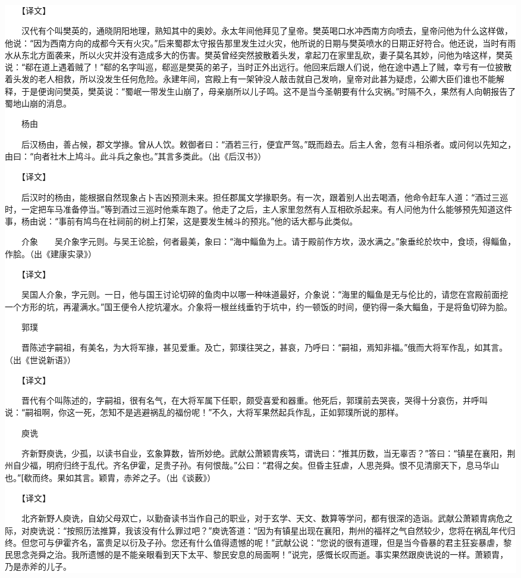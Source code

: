  

　　【译文】

 

　　汉代有个叫樊英的，通晓阴阳地理，熟知其中的奥妙。永太年间他拜见了皇帝。樊英喝口水冲西南方向喷去，皇帝问他为什么这样做，他说：“因为西南方向的成都今天有火灾。”后来蜀郡太守报告那里发生过火灾，他所说的日期与樊英喷水的日期正好符合。他还说，当时有雨水从东北方面袭来，所以火灾并没有造成多大的伤害。樊英曾经突然披散着头发，拿起刀在家里乱砍，妻子莫名其妙，问他为啥这样，樊英说：“郗在道上遇着贼了！”郗的名字叫巡，郗巡是樊英的弟子，当时正外出远行。他回来后跟人们说，他在途中遇上了贼，幸亏有一位披散着头发的老人相救，所以没发生任何危险。永建年间，宫殿上有一架钟没人敲击就自己发响，皇帝对此甚为疑虑，公卿大臣们谁也不能解释，于是便询问樊英，樊英说：“蜀岷一带发生山崩了，母亲崩所以儿子鸣。这不是当今圣朝要有什么灾祸。”时隔不久，果然有人向朝报告了蜀地山崩的消息。

 

　　杨由　　

 

　　后汉杨由，善占候，郡文学掾。曾从人饮。敕御者曰：“酒若三行，便宜严驾。”既而趋去。后主人舍，忽有斗相杀者。或问何以先知之，由曰：“向者社木上鸠斗。此斗兵之象也。”其言多类此。（出《后汉书》）

 

　　【译文】

 

　　后汉时的杨由，能根据自然现象占卜吉凶预测未来。担任郡属文学掾职务。有一次，跟着别人出去喝酒，他命令赶车人道：“酒过三巡时，一定把车马准备停当。”等到酒过三巡时他乘车跑了。他走了之后，主人家里忽然有人互相砍杀起来。有人问他为什么能够预先知道这件事，杨由说：“事前有鸠鸟在社祠前的树上打架，这是要发生械斗的预兆。”他的话大都与此类似。

 

　　介象　　吴介象字元则。与吴王论脍，何者最美，象曰：“海中鲻鱼为上。请于殿前作方坎，汲水满之。”象垂纶於坎中，食顷，得鲻鱼，作脍。（出《建康实录》）

 

　　【译文】

 

　　吴国人介象，字元则。一日，他与国王讨论切碎的鱼肉中以哪一种味道最好，介象说：“海里的鲻鱼是无与伦比的，请您在宫殿前面挖一个方形的坑，再灌满水。”国王便令人挖坑灌水。介象将一根丝线垂钓于坑中，约一顿饭的时间，便钓得一条大鲻鱼，于是将鱼切碎为脍。

 

　　郭璞　　

 

　　晋陈述字嗣祖，有美名，为大将军掾，甚见爱重。及亡，郭璞往哭之，甚哀，乃呼曰：“嗣祖，焉知非福。”俄而大将军作乱，如其言。（出《世说新语》）

 

　　【译文】

 

　　晋代有个叫陈述的，字嗣祖，很有名气，在大将军属下任职，颇受喜爱和器重。他死后，郭璞前去哭丧，哭得十分哀伤，并呼叫说：“嗣祖啊，你这一死，怎知不是逃避祸乱的福份呢！”不久，大将军果然起兵作乱，正如郭璞所说的那样。

 

　　庾诜　　

 

　　齐新野庾诜，少孤，以读书自业，玄象算数，皆所妙绝。武献公萧颖胄疾笃，谓诜曰：“推其历数，当无辜否？”答曰：“镇星在襄阳，荆州自少福，明府归终于乱代。齐名伊霍，足贵子孙。有何恨哉。”公曰：“君得之矣。但昏主狂虐，人思尧舜。恨不见清廓天下，息马华山也。”[欷而终。果如其言。颖胄，赤斧之子。（出《谈薮》）

 

　　【译文】

 

　　北齐新野人庾诜，自幼父母双亡，以勤奋读书当作自己的职业，对于玄学、天文、数算等学问，都有很深的造诣。武献公萧颖胄病危之际，对庾诜说：“按照历法推算，我该没有什么罪过吧？”庾诜答道：“因为有镇星出现在襄阳，荆州的福祥之气自然较少，您将在祸乱年代归终。但您可与伊霍齐名，富贵足以衍及子孙。您还有什么值得遗憾的呢！”武献公说：“您说的很有道理，但是当今昏暴的君主狂妄暴虐，黎民思念尧舜之治。我所遗憾的是不能亲眼看到天下太平、黎民安息的局面啊！”说完，感慨长叹而逝。事实果然跟庾诜说的一样。萧颖胄，乃是赤斧的儿子。
